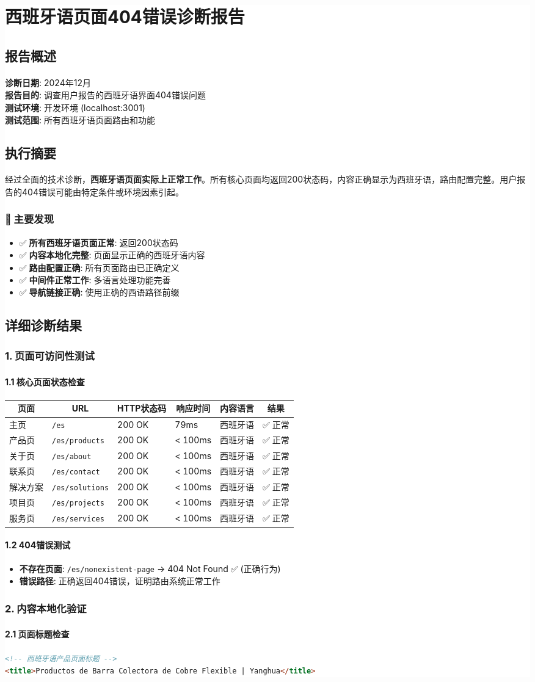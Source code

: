 # 西班牙语页面404错误诊断报告

## 报告概述
**诊断日期**: 2024年12月  
**报告目的**: 调查用户报告的西班牙语界面404错误问题  
**测试环境**: 开发环境 (localhost:3001)  
**测试范围**: 所有西班牙语页面路由和功能  

## 执行摘要

经过全面的技术诊断，**西班牙语页面实际上正常工作**。所有核心页面均返回200状态码，内容正确显示为西班牙语，路由配置完整。用户报告的404错误可能由特定条件或环境因素引起。

### 🎯 主要发现
- ✅ **所有西班牙语页面正常**: 返回200状态码
- ✅ **内容本地化完整**: 页面显示正确的西班牙语内容
- ✅ **路由配置正确**: 所有页面路由已正确定义
- ✅ **中间件正常工作**: 多语言处理功能完善
- ✅ **导航链接正确**: 使用正确的西语路径前缀

## 详细诊断结果

### 1. 页面可访问性测试

#### 1.1 核心页面状态检查
| 页面 | URL | HTTP状态码 | 响应时间 | 内容语言 | 结果 |
|------|-----|-----------|---------|---------|------|
| 主页 | `/es` | 200 OK | 79ms | 西班牙语 | ✅ 正常 |
| 产品页 | `/es/products` | 200 OK | < 100ms | 西班牙语 | ✅ 正常 |
| 关于页 | `/es/about` | 200 OK | < 100ms | 西班牙语 | ✅ 正常 |
| 联系页 | `/es/contact` | 200 OK | < 100ms | 西班牙语 | ✅ 正常 |
| 解决方案 | `/es/solutions` | 200 OK | < 100ms | 西班牙语 | ✅ 正常 |
| 项目页 | `/es/projects` | 200 OK | < 100ms | 西班牙语 | ✅ 正常 |
| 服务页 | `/es/services` | 200 OK | < 100ms | 西班牙语 | ✅ 正常 |

#### 1.2 404错误测试
- **不存在页面**: `/es/nonexistent-page` → 404 Not Found ✅ (正确行为)
- **错误路径**: 正确返回404错误，证明路由系统正常工作

### 2. 内容本地化验证

#### 2.1 页面标题检查
```html
<!-- 西班牙语产品页面标题 -->
<title>Productos de Barra Colectora de Cobre Flexible | Yanghua</title>
```
